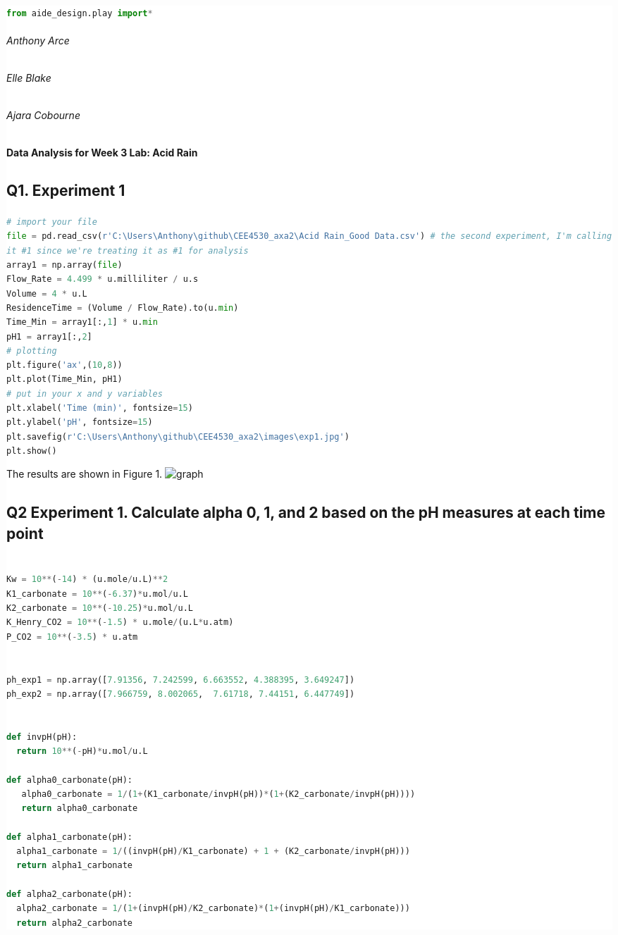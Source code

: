 
```Python
from aide_design.play import*
```
###### Anthony Arce
###### Elle Blake
###### Ajara Cobourne

#### **Data Analysis for Week 3 Lab: Acid Rain**
## **Q1. Experiment 1**
```Python
# import your file
file = pd.read_csv(r'C:\Users\Anthony\github\CEE4530_axa2\Acid Rain_Good Data.csv') # the second experiment, I'm calling it #1 since we're treating it as #1 for analysis
array1 = np.array(file)
Flow_Rate = 4.499 * u.milliliter / u.s
Volume = 4 * u.L
ResidenceTime = (Volume / Flow_Rate).to(u.min)
Time_Min = array1[:,1] * u.min
pH1 = array1[:,2]
# plotting
plt.figure('ax',(10,8))
plt.plot(Time_Min, pH1)
# put in your x and y variables
plt.xlabel('Time (min)', fontsize=15)
plt.ylabel('pH', fontsize=15)
plt.savefig(r'C:\Users\Anthony\github\CEE4530_axa2\images\exp1.jpg')
plt.show()

```
The results are shown in Figure 1.
 ![graph](C:\Users\Anthony\github\CEE4530_axa2\images\exp1.jpg)

## Q2 Experiment 1. Calculate alpha 0, 1, and 2 based on the pH measures at each time point
```Python

Kw = 10**(-14) * (u.mole/u.L)**2
K1_carbonate = 10**(-6.37)*u.mol/u.L
K2_carbonate = 10**(-10.25)*u.mol/u.L
K_Henry_CO2 = 10**(-1.5) * u.mole/(u.L*u.atm)
P_CO2 = 10**(-3.5) * u.atm


ph_exp1 = np.array([7.91356, 7.242599, 6.663552, 4.388395, 3.649247])
ph_exp2 = np.array([7.966759, 8.002065,  7.61718, 7.44151, 6.447749])


def invpH(pH):
  return 10**(-pH)*u.mol/u.L

def alpha0_carbonate(pH):
   alpha0_carbonate = 1/(1+(K1_carbonate/invpH(pH))*(1+(K2_carbonate/invpH(pH))))
   return alpha0_carbonate

def alpha1_carbonate(pH):
  alpha1_carbonate = 1/((invpH(pH)/K1_carbonate) + 1 + (K2_carbonate/invpH(pH)))
  return alpha1_carbonate

def alpha2_carbonate(pH):
  alpha2_carbonate = 1/(1+(invpH(pH)/K2_carbonate)*(1+(invpH(pH)/K1_carbonate)))
  return alpha2_carbonate
```